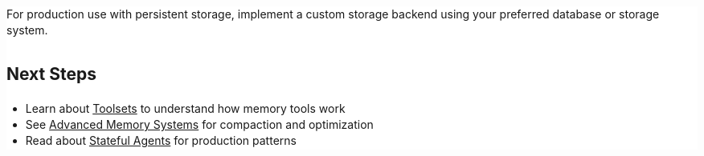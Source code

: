 For production use with persistent storage, implement a custom storage backend using your preferred database or storage system.

## Next Steps

- Learn about [Toolsets](../toolsets) to understand how memory tools work
- See [Advanced Memory Systems](../../advanced/memory-systems) for compaction and optimization
- Read about [Stateful Agents](../../advanced/stateful-agents) for production patterns
